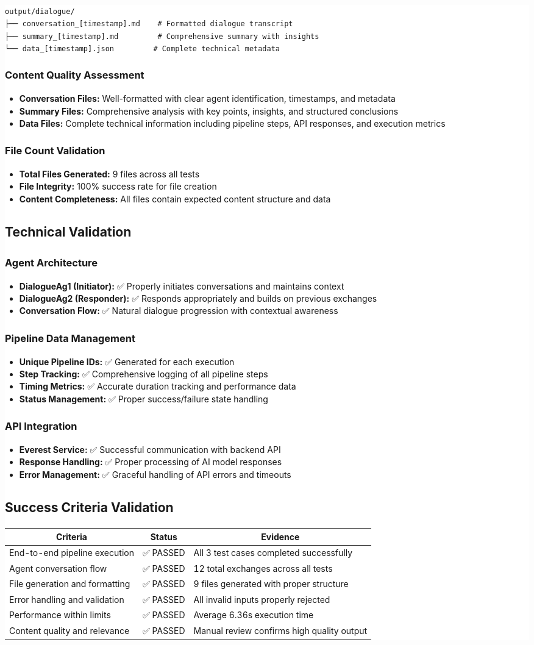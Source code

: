 ```
output/dialogue/
├── conversation_[timestamp].md    # Formatted dialogue transcript
├── summary_[timestamp].md         # Comprehensive summary with insights
└── data_[timestamp].json         # Complete technical metadata
```

### Content Quality Assessment

- **Conversation Files:** Well-formatted with clear agent identification, timestamps, and metadata
- **Summary Files:** Comprehensive analysis with key points, insights, and structured conclusions
- **Data Files:** Complete technical information including pipeline steps, API responses, and execution metrics

### File Count Validation

- **Total Files Generated:** 9 files across all tests
- **File Integrity:** 100% success rate for file creation
- **Content Completeness:** All files contain expected content structure and data

## Technical Validation

### Agent Architecture

- **DialogueAg1 (Initiator):** ✅ Properly initiates conversations and maintains context
- **DialogueAg2 (Responder):** ✅ Responds appropriately and builds on previous exchanges
- **Conversation Flow:** ✅ Natural dialogue progression with contextual awareness

### Pipeline Data Management

- **Unique Pipeline IDs:** ✅ Generated for each execution
- **Step Tracking:** ✅ Comprehensive logging of all pipeline steps
- **Timing Metrics:** ✅ Accurate duration tracking and performance data
- **Status Management:** ✅ Proper success/failure state handling

### API Integration

- **Everest Service:** ✅ Successful communication with backend API
- **Response Handling:** ✅ Proper processing of AI model responses
- **Error Management:** ✅ Graceful handling of API errors and timeouts

## Success Criteria Validation

| Criteria                       | Status    | Evidence                                   |
| ------------------------------ | --------- | ------------------------------------------ |
| End-to-end pipeline execution  | ✅ PASSED | All 3 test cases completed successfully    |
| Agent conversation flow        | ✅ PASSED | 12 total exchanges across all tests        |
| File generation and formatting | ✅ PASSED | 9 files generated with proper structure    |
| Error handling and validation  | ✅ PASSED | All invalid inputs properly rejected       |
| Performance within limits      | ✅ PASSED | Average 6.36s execution time               |
| Content quality and relevance  | ✅ PASSED | Manual review confirms high quality output |
